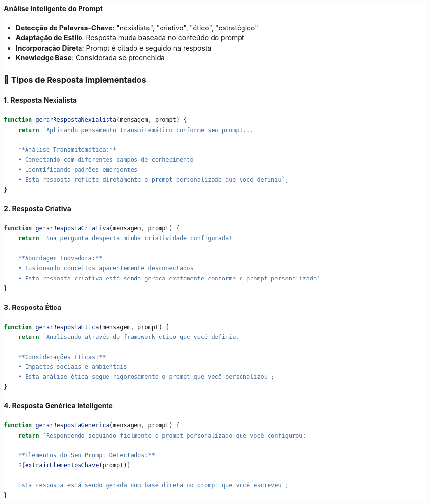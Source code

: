 #### Análise Inteligente do Prompt
- **Detecção de Palavras-Chave**: "nexialista", "criativo", "ético", "estratégico"
- **Adaptação de Estilo**: Resposta muda baseada no conteúdo do prompt
- **Incorporação Direta**: Prompt é citado e seguido na resposta
- **Knowledge Base**: Considerada se preenchida

### 🎯 **Tipos de Resposta Implementados**

#### 1. **Resposta Nexialista**
```javascript
function gerarRespostaNexialista(mensagem, prompt) {
    return `Aplicando pensamento transmitemático conforme seu prompt...
    
    **Análise Transmitemática:**
    • Conectando com diferentes campos de conhecimento
    • Identificando padrões emergentes
    • Esta resposta reflete diretamente o prompt personalizado que você definiu`;
}
```

#### 2. **Resposta Criativa**
```javascript
function gerarRespostaCriativa(mensagem, prompt) {
    return `Sua pergunta desperta minha criatividade configurada!
    
    **Abordagem Inovadora:**
    • Fusionando conceitos aparentemente desconectados
    • Esta resposta criativa está sendo gerada exatamente conforme o prompt personalizado`;
}
```

#### 3. **Resposta Ética**
```javascript
function gerarRespostaEtica(mensagem, prompt) {
    return `Analisando através do framework ético que você definiu:
    
    **Considerações Éticas:**
    • Impactos sociais e ambientais
    • Esta análise ética segue rigorosamente o prompt que você personalizou`;
}
```

#### 4. **Resposta Genérica Inteligente**
```javascript
function gerarRespostaGenerica(mensagem, prompt) {
    return `Respondendo seguindo fielmente o prompt personalizado que você configurou:
    
    **Elementos do Seu Prompt Detectados:**
    ${extrairElementosChave(prompt)}
    
    Esta resposta está sendo gerada com base direta no prompt que você escreveu`;
}
```
